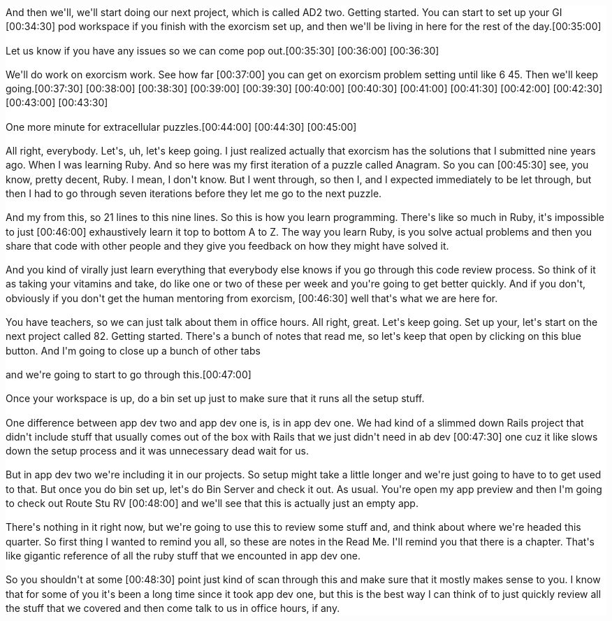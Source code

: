 And then we'll, we'll start doing our next project, which is called AD2 two. Getting started. You can start to set up your GI [00:34:30] pod workspace if you finish with the exorcism set up, and then we'll be living in here for the rest of the day.[00:35:00] 

Let us know if you have any issues so we can come pop out.[00:35:30] [00:36:00] [00:36:30] 

We'll do work on exorcism work. See how far [00:37:00] you can get on exorcism problem setting until like 6 45. Then we'll keep going.[00:37:30] [00:38:00] [00:38:30] [00:39:00] [00:39:30] [00:40:00] [00:40:30] [00:41:00] [00:41:30] [00:42:00] [00:42:30] [00:43:00] [00:43:30] 

One more minute for extracellular puzzles.[00:44:00] [00:44:30] [00:45:00] 

All right, everybody. Let's, uh, let's keep going. I just realized actually that exorcism has the solutions that I submitted nine years ago. When I was learning Ruby. And so here was my first iteration of a puzzle called Anagram. So you can [00:45:30] see, you know, pretty decent, Ruby. I mean, I don't know. But I went through, so then I, and I expected immediately to be let through, but then I had to go through seven iterations before they let me go to the next puzzle.

And my from this, so 21 lines to this nine lines. So this is how you learn programming. There's like so much in Ruby, it's impossible to just [00:46:00] exhaustively learn it top to bottom A to Z. The way you learn Ruby, is you solve actual problems and then you share that code with other people and they give you feedback on how they might have solved it.

And you kind of virally just learn everything that everybody else knows if you go through this code review process. So think of it as taking your vitamins and take, do like one or two of these per week and you're going to get better quickly. And if you don't, obviously if you don't get the human mentoring from exorcism, [00:46:30] well that's what we are here for.

You have teachers, so we can just talk about them in office hours. All right, great. Let's keep going. Set up your, let's start on the next project called 82. Getting started. There's a bunch of notes that read me, so let's keep that open by clicking on this blue button. And I'm going to close up a bunch of other tabs

and we're going to start to go through this.[00:47:00] 

Once your workspace is up, do a bin set up just to make sure that it runs all the setup stuff.

One difference between app dev two and app dev one is, is in app dev one. We had kind of a slimmed down Rails project that didn't include stuff that usually comes out of the box with Rails that we just didn't need in ab dev [00:47:30] one cuz it like slows down the setup process and it was unnecessary dead wait for us.

But in app dev two we're including it in our projects. So setup might take a little longer and we're just going to have to to get used to that. But once you do bin set up, let's do Bin Server and check it out. As usual. You're open my app preview and then I'm going to check out Route Stu RV [00:48:00] and we'll see that this is actually just an empty app.

There's nothing in it right now, but we're going to use this to review some stuff and, and think about where we're headed this quarter. So first thing I wanted to remind you all, so these are notes in the Read Me. I'll remind you that there is a chapter. That's like gigantic reference of all the ruby stuff that we encounted in app dev one.

So you shouldn't at some [00:48:30] point just kind of scan through this and make sure that it mostly makes sense to you. I know that for some of you it's been a long time since it took app dev one, but this is the best way I can think of to just quickly review all the stuff that we covered and then come talk to us in office hours, if any.
